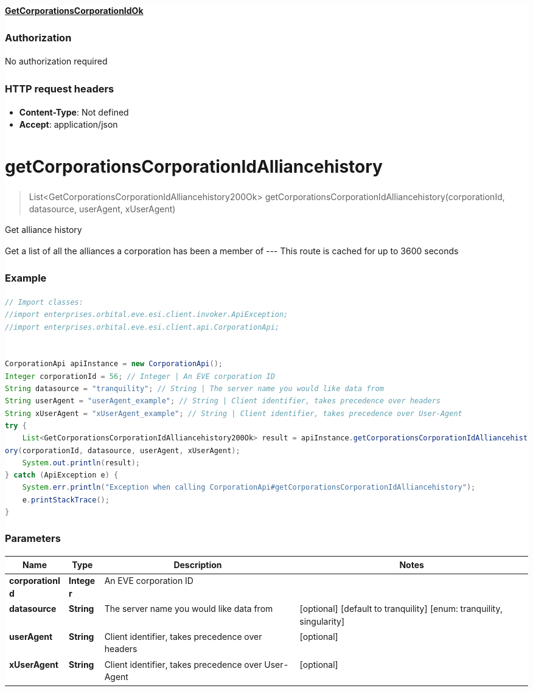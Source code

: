 [**GetCorporationsCorporationIdOk**](GetCorporationsCorporationIdOk.md)

### Authorization

No authorization required

### HTTP request headers

 - **Content-Type**: Not defined
 - **Accept**: application/json

<a name="getCorporationsCorporationIdAlliancehistory"></a>
# **getCorporationsCorporationIdAlliancehistory**
> List&lt;GetCorporationsCorporationIdAlliancehistory200Ok&gt; getCorporationsCorporationIdAlliancehistory(corporationId, datasource, userAgent, xUserAgent)

Get alliance history

Get a list of all the alliances a corporation has been a member of  ---  This route is cached for up to 3600 seconds

### Example
```java
// Import classes:
//import enterprises.orbital.eve.esi.client.invoker.ApiException;
//import enterprises.orbital.eve.esi.client.api.CorporationApi;


CorporationApi apiInstance = new CorporationApi();
Integer corporationId = 56; // Integer | An EVE corporation ID
String datasource = "tranquility"; // String | The server name you would like data from
String userAgent = "userAgent_example"; // String | Client identifier, takes precedence over headers
String xUserAgent = "xUserAgent_example"; // String | Client identifier, takes precedence over User-Agent
try {
    List<GetCorporationsCorporationIdAlliancehistory200Ok> result = apiInstance.getCorporationsCorporationIdAlliancehistory(corporationId, datasource, userAgent, xUserAgent);
    System.out.println(result);
} catch (ApiException e) {
    System.err.println("Exception when calling CorporationApi#getCorporationsCorporationIdAlliancehistory");
    e.printStackTrace();
}
```

### Parameters

Name | Type | Description  | Notes
------------- | ------------- | ------------- | -------------
 **corporationId** | **Integer**| An EVE corporation ID |
 **datasource** | **String**| The server name you would like data from | [optional] [default to tranquility] [enum: tranquility, singularity]
 **userAgent** | **String**| Client identifier, takes precedence over headers | [optional]
 **xUserAgent** | **String**| Client identifier, takes precedence over User-Agent | [optional]
